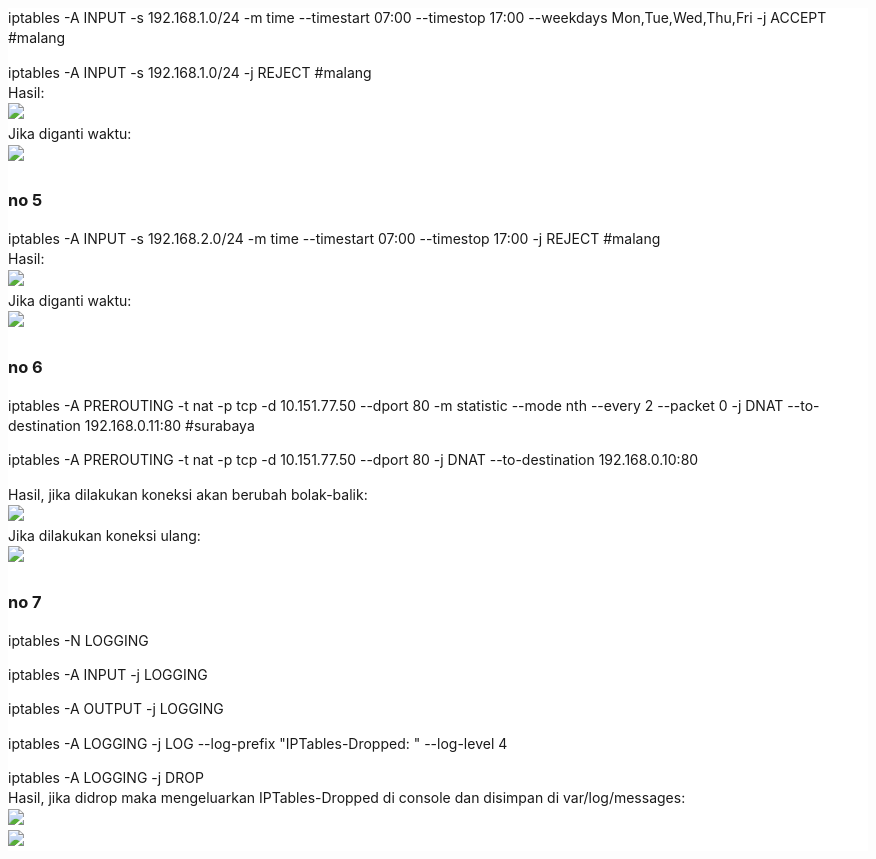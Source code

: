 iptables -A INPUT -s 192.168.1.0/24 -m time --timestart 07:00 --timestop 17:00 --weekdays Mon,Tue,Wed,Thu,Fri -j ACCEPT #malang  

iptables -A INPUT -s 192.168.1.0/24 -j REJECT #malang  
Hasil:  
**![](https://lh3.googleusercontent.com/Vw1LfjOdtH_XJDFQlpWUwKa7glpgsRWigZZf5jmKKrSnnGE_4rkEjcVB4dMFaAAGYqALZ9uPE0AOJxPt8msC7SgQUyaMY3IQN4BVdvQuioTmXC5O3MUtl3b9ct49Ya2em3td4j88)**  
Jika diganti waktu:  
**![](https://lh5.googleusercontent.com/f6CcJ4ojKqBTMVM1DR11TB3TkKp2O2Pj5rbfofcBgVZMVyGFbbZCBN4vF8KYYwIBl4ZE6SUtzYj2tSDxWz8rLid_UECSAxZA9KUU8E7bhIoyd6Fi5udEoKVpn43OCtDZBgl6U68B)**  

### no 5

iptables -A INPUT -s 192.168.2.0/24 -m time --timestart 07:00 --timestop 17:00 -j REJECT #malang  
Hasil:  
**![](https://lh3.googleusercontent.com/-IAjXqb54qQBjM4Fco2RSz9jEsEAktmQhy51D7zasNpJ_uUa8YNuGf1Q9g6LXcWMYsx5x9SRoJmTRl1G_SNI2s6SiGZs8l6WXkrdS5WjtZaJP85F4El6BxyS1saxkt2hAO20JJvQ)**  
Jika diganti waktu:  
**![](https://lh3.googleusercontent.com/gpUSKsWQlESazZggXSMeaoQ-bawyqn5sfgG0f62XI-mRpDadgCPFgKaaMqDPblJ5lKtDbcwiUyoh0ShEmLAnsUpRDBIinetlGZAGNhPuUmnZ1CZz7ateh89rhmcY1PJn6XLkFKf8)**  

### no 6

iptables -A PREROUTING -t nat -p tcp -d 10.151.77.50 --dport 80 -m statistic --mode nth --every 2 --packet 0 -j DNAT --to-destination 192.168.0.11:80 #surabaya  

iptables -A PREROUTING -t nat -p tcp -d 10.151.77.50 --dport 80 -j DNAT --to-destination 192.168.0.10:80  

Hasil, jika dilakukan koneksi akan berubah bolak-balik:  
**![](https://lh3.googleusercontent.com/L_xwIYQXHva5q3lONeGHS3nkxlE2d5lPV_VyP0op18swtUC1F4VQnkK4lSgq4jyEMrP4L_7uQeg5w86LKuDXphS69Hr6fAEVC8bXUlSdugeJjHs01DtOG4FyfwZHxu_z5uiA3Idi)**  
Jika dilakukan koneksi ulang:  
**![](https://lh6.googleusercontent.com/dyMINebJkK5LkFSpJlOoOxRIsf6a4UE3mGvRKdLwZ75_oGpLrwlOuD_j11R25L-JcimADNTQ8p3kXc4UaZlLJSyFrDyiRtF4VhyVYjjruRN7v_vwy92qinVk3nZglV5sE45z61Cy)**  
### no 7

iptables -N LOGGING  

iptables -A INPUT -j LOGGING  

iptables -A OUTPUT -j LOGGING  

iptables -A LOGGING -j LOG --log-prefix "IPTables-Dropped: " --log-level 4  

iptables -A LOGGING -j DROP  
Hasil, jika didrop maka mengeluarkan IPTables-Dropped di console dan disimpan di var/log/messages:  
**![](https://lh5.googleusercontent.com/40awJmzsQB9r8Q4eGeTmP5w_Hk_rkG75I9e6A27hDBkPZNJFbZyJ1hSvB2dDEpKhOPoemRoq_M9syIO06epKssm_h09ZC3i3OH25embo9NYaPoM4154gQJkFzAy7HtiMKe44d1iw)**  
**![](https://lh4.googleusercontent.com/xOp_3icb5nwacUp9WPGAj0Z5o0af0HES_v7rJjgWmXQSG3GVkUDalDi8DaluX_CZA9nqSG_p9zuaMBK56HpaFrMW2_xmKz_lRr65bc22dQEqU9QUnsx1pk9srtkI70WYPY_0sLyn)**  
